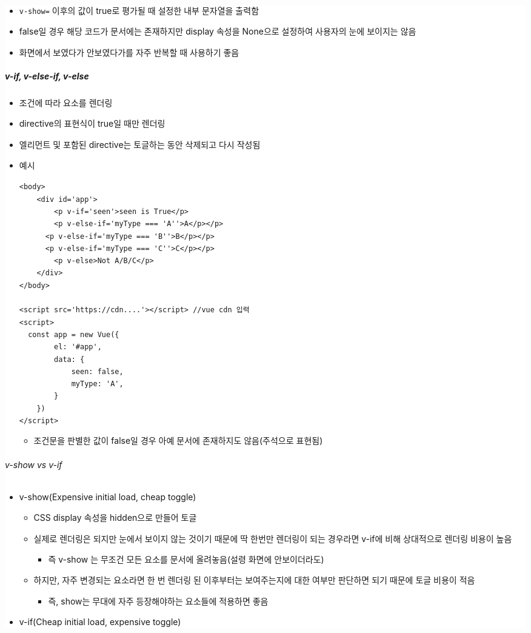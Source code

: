   - `v-show=` 이후의 값이 true로 평가될 때 설정한 내부 문자열을 출력함

  - false일 경우 해당 코드가 문서에는 존재하지만 display 속성을 None으로 설정하여 사용자의 눈에 보이지는 않음
  - 화면에서 보였다가 안보였다가를 자주 반복할 때 사용하기 좋음

  

##### v-if, v-else-if, v-else

- 조건에 따라 요소를 렌더링

- directive의 표현식이 true일 때만 렌더링

- 엘리먼트 및 포함된 directive는 토글하는 동안 삭제되고 다시 작성됨

- 예시

  ```vue
  <body>
      <div id='app'>
          <p v-if='seen'>seen is True</p>
          <p v-else-if='myType === 'A''>A</p></p>
  	    <p v-else-if='myType === 'B''>B</p></p>
  	    <p v-else-if='myType === 'C''>C</p></p>
          <p v-else>Not A/B/C</p>
      </div>
  </body>
  
  <script src='https://cdn....'></script> //vue cdn 입력
  <script>
  	const app = new Vue({
          el: '#app',
          data: {
              seen: false,
              myType: 'A',
          }
      })
  </script>
  ```

  - 조건문을 판별한 값이 false일 경우 아예 문서에 존재하지도 않음(주석으로 표현됨)

    

###### v-show vs v-if

- v-show(Expensive initial load, cheap toggle)

  - CSS  display 속성을 hidden으로 만들어 토글

  - 실제로 렌더링은 되지만 눈에서 보이지 않는 것이기 때문에 딱 한번만 렌더링이 되는 경우라면 v-if에 비해 상대적으로 렌더링 비용이 높음

    - 즉 v-show 는 무조건 모든 요소를 문서에 올려놓음(설령 화면에 안보이더라도)

  - 하지만, 자주 변경되는 요소라면 한 번 렌더링 된 이후부터는 보여주는지에 대한 여부만 판단하면 되기 때문에 토글 비용이 적음

    - 즉, show는 무대에 자주 등장해야하는 요소들에 적용하면 좋음

    

- v-if(Cheap initial load, expensive toggle)
